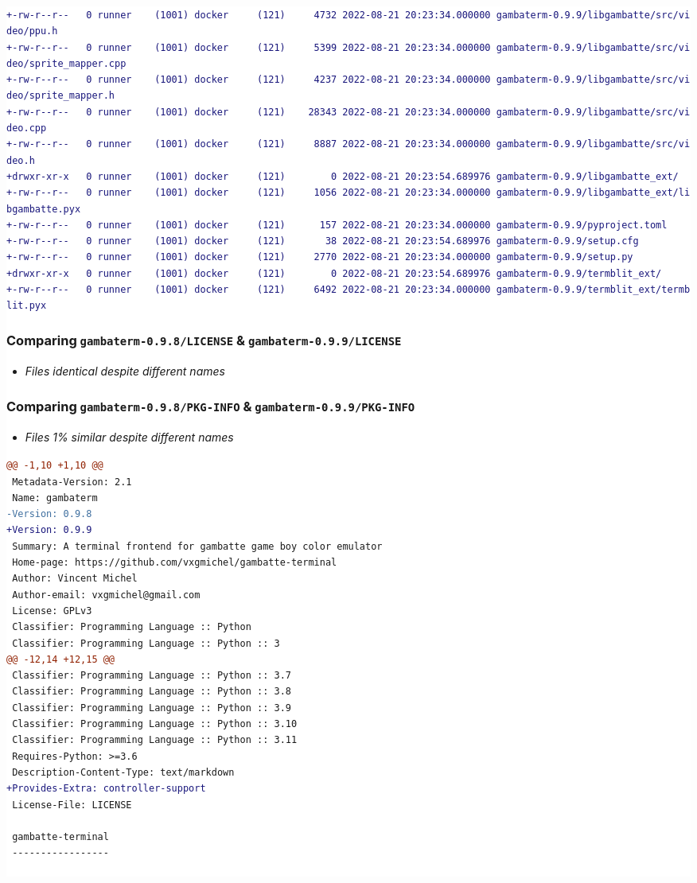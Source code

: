 ```diff
+-rw-r--r--   0 runner    (1001) docker     (121)     4732 2022-08-21 20:23:34.000000 gambaterm-0.9.9/libgambatte/src/video/ppu.h
+-rw-r--r--   0 runner    (1001) docker     (121)     5399 2022-08-21 20:23:34.000000 gambaterm-0.9.9/libgambatte/src/video/sprite_mapper.cpp
+-rw-r--r--   0 runner    (1001) docker     (121)     4237 2022-08-21 20:23:34.000000 gambaterm-0.9.9/libgambatte/src/video/sprite_mapper.h
+-rw-r--r--   0 runner    (1001) docker     (121)    28343 2022-08-21 20:23:34.000000 gambaterm-0.9.9/libgambatte/src/video.cpp
+-rw-r--r--   0 runner    (1001) docker     (121)     8887 2022-08-21 20:23:34.000000 gambaterm-0.9.9/libgambatte/src/video.h
+drwxr-xr-x   0 runner    (1001) docker     (121)        0 2022-08-21 20:23:54.689976 gambaterm-0.9.9/libgambatte_ext/
+-rw-r--r--   0 runner    (1001) docker     (121)     1056 2022-08-21 20:23:34.000000 gambaterm-0.9.9/libgambatte_ext/libgambatte.pyx
+-rw-r--r--   0 runner    (1001) docker     (121)      157 2022-08-21 20:23:34.000000 gambaterm-0.9.9/pyproject.toml
+-rw-r--r--   0 runner    (1001) docker     (121)       38 2022-08-21 20:23:54.689976 gambaterm-0.9.9/setup.cfg
+-rw-r--r--   0 runner    (1001) docker     (121)     2770 2022-08-21 20:23:34.000000 gambaterm-0.9.9/setup.py
+drwxr-xr-x   0 runner    (1001) docker     (121)        0 2022-08-21 20:23:54.689976 gambaterm-0.9.9/termblit_ext/
+-rw-r--r--   0 runner    (1001) docker     (121)     6492 2022-08-21 20:23:34.000000 gambaterm-0.9.9/termblit_ext/termblit.pyx
```

### Comparing `gambaterm-0.9.8/LICENSE` & `gambaterm-0.9.9/LICENSE`

 * *Files identical despite different names*

### Comparing `gambaterm-0.9.8/PKG-INFO` & `gambaterm-0.9.9/PKG-INFO`

 * *Files 1% similar despite different names*

```diff
@@ -1,10 +1,10 @@
 Metadata-Version: 2.1
 Name: gambaterm
-Version: 0.9.8
+Version: 0.9.9
 Summary: A terminal frontend for gambatte game boy color emulator 
 Home-page: https://github.com/vxgmichel/gambatte-terminal
 Author: Vincent Michel
 Author-email: vxgmichel@gmail.com
 License: GPLv3
 Classifier: Programming Language :: Python
 Classifier: Programming Language :: Python :: 3
@@ -12,14 +12,15 @@
 Classifier: Programming Language :: Python :: 3.7
 Classifier: Programming Language :: Python :: 3.8
 Classifier: Programming Language :: Python :: 3.9
 Classifier: Programming Language :: Python :: 3.10
 Classifier: Programming Language :: Python :: 3.11
 Requires-Python: >=3.6
 Description-Content-Type: text/markdown
+Provides-Extra: controller-support
 License-File: LICENSE
 
 gambatte-terminal
 -----------------
 
```